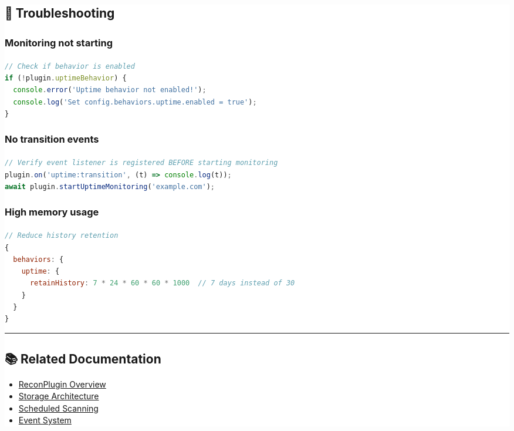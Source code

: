 ## 🐛 Troubleshooting

### Monitoring not starting

```javascript
// Check if behavior is enabled
if (!plugin.uptimeBehavior) {
  console.error('Uptime behavior not enabled!');
  console.log('Set config.behaviors.uptime.enabled = true');
}
```

### No transition events

```javascript
// Verify event listener is registered BEFORE starting monitoring
plugin.on('uptime:transition', (t) => console.log(t));
await plugin.startUptimeMonitoring('example.com');
```

### High memory usage

```javascript
// Reduce history retention
{
  behaviors: {
    uptime: {
      retainHistory: 7 * 24 * 60 * 60 * 1000  // 7 days instead of 30
    }
  }
}
```

---

## 📚 Related Documentation

- [ReconPlugin Overview](./recon.md)
- [Storage Architecture](./recon-storage-insights.md)
- [Scheduled Scanning](./recon-scheduling.md)
- [Event System](./recon-events.md)
